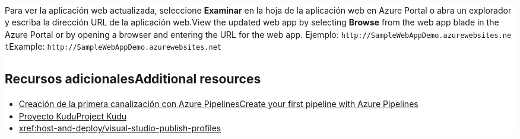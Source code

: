 <span data-ttu-id="8b0c4-228">Para ver la aplicación web actualizada, seleccione **Examinar** en la hoja de la aplicación web en Azure Portal o abra un explorador y escriba la dirección URL de la aplicación web.</span><span class="sxs-lookup"><span data-stu-id="8b0c4-228">View the updated web app by selecting **Browse** from the web app blade in the Azure Portal or by opening a browser and entering the URL for the web app.</span></span> <span data-ttu-id="8b0c4-229">Ejemplo: `http://SampleWebAppDemo.azurewebsites.net`</span><span class="sxs-lookup"><span data-stu-id="8b0c4-229">Example: `http://SampleWebAppDemo.azurewebsites.net`</span></span>

## <a name="additional-resources"></a><span data-ttu-id="8b0c4-230">Recursos adicionales</span><span class="sxs-lookup"><span data-stu-id="8b0c4-230">Additional resources</span></span>

* [<span data-ttu-id="8b0c4-231">Creación de la primera canalización con Azure Pipelines</span><span class="sxs-lookup"><span data-stu-id="8b0c4-231">Create your first pipeline with Azure Pipelines</span></span>](/azure/devops/pipelines/get-started-yaml)
* [<span data-ttu-id="8b0c4-232">Proyecto Kudu</span><span class="sxs-lookup"><span data-stu-id="8b0c4-232">Project Kudu</span></span>](https://github.com/projectkudu/kudu/wiki)
* <xref:host-and-deploy/visual-studio-publish-profiles>
